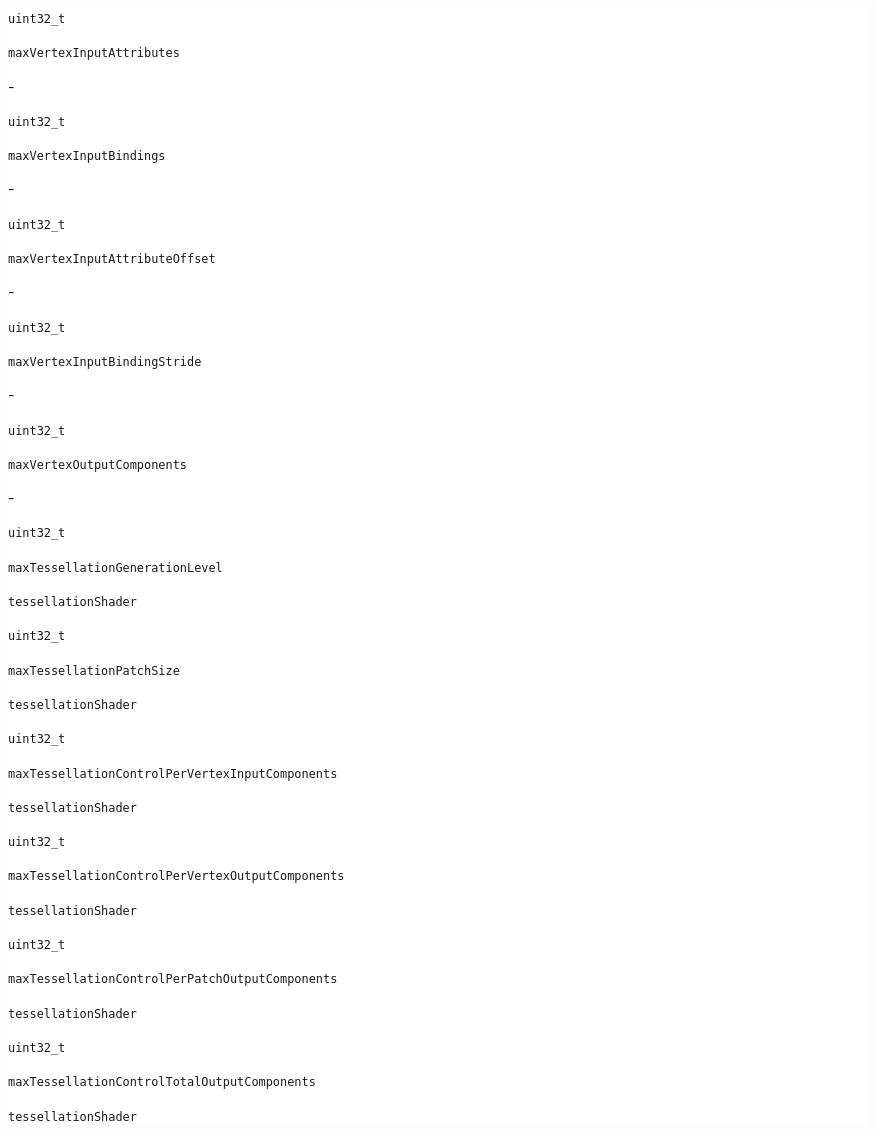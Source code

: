 `uint32_t`

`maxVertexInputAttributes`

\-

`uint32_t`

`maxVertexInputBindings`

\-

`uint32_t`

`maxVertexInputAttributeOffset`

\-

`uint32_t`

`maxVertexInputBindingStride`

\-

`uint32_t`

`maxVertexOutputComponents`

\-

`uint32_t`

`maxTessellationGenerationLevel`

`tessellationShader`

`uint32_t`

`maxTessellationPatchSize`

`tessellationShader`

`uint32_t`

`maxTessellationControlPerVertexInputComponents`

`tessellationShader`

`uint32_t`

`maxTessellationControlPerVertexOutputComponents`

`tessellationShader`

`uint32_t`

`maxTessellationControlPerPatchOutputComponents`

`tessellationShader`

`uint32_t`

`maxTessellationControlTotalOutputComponents`

`tessellationShader`
